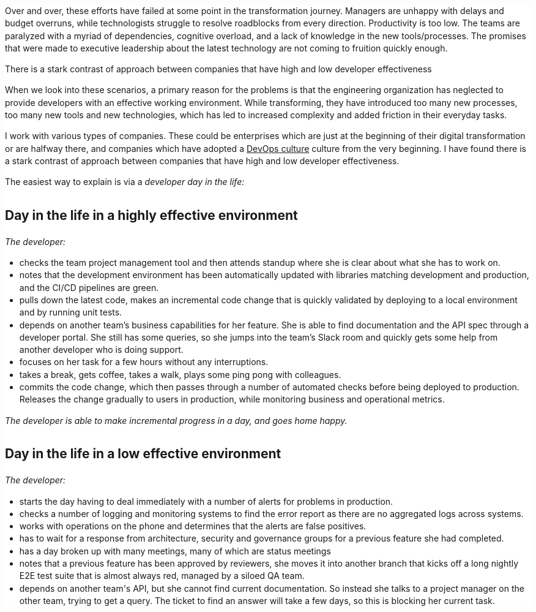 Over and over, these efforts have failed at some point in the transformation journey. Managers are unhappy with delays and budget overruns, while technologists struggle to resolve roadblocks from every direction. Productivity is too low. The teams are paralyzed with a myriad of dependencies, cognitive overload, and a lack of knowledge in the new tools/processes. The promises that were made to executive leadership about the latest technology are not coming to fruition quickly enough. 

There is a stark contrast of approach between companies that have high and low developer effectiveness

When we look into these scenarios, a primary reason for the problems is that the engineering organization has neglected to provide developers with an effective working environment. While transforming, they have introduced too many new processes, too many new tools and new technologies, which has led to increased complexity and added friction in their everyday tasks. 

I work with various types of companies. These could be enterprises which are just at the beginning of their digital transformation or are halfway there, and companies which have adopted a [DevOps culture](https://martinfowler.com/bliki/DevOpsCulture.html) culture from the very beginning. I have found there is a stark contrast of approach between companies that have high and low developer effectiveness.

The easiest way to explain is via a *developer day in the life:*

## Day in the life in a highly effective environment

*The developer:*

- checks the team project management tool and then attends standup where she is clear about what she has to work on.
- notes that the development environment has been automatically updated with libraries matching development and production, and the CI/CD pipelines are green.
- pulls down the latest code, makes an incremental code change that is quickly validated by deploying to a local environment and by running unit tests.
- depends on another team’s business capabilities for her feature. She is able to find documentation and the API spec through a developer portal. She still has some queries, so she jumps into the team’s Slack room and quickly gets some help from another developer who is doing support.
- focuses on her task for a few hours without any interruptions.
- takes a break, gets coffee, takes a walk, plays some ping pong with colleagues.
- commits the code change, which then passes through a number of automated checks before being deployed to production. Releases the change gradually to users in production, while monitoring business and operational metrics.

*The developer is able to make incremental progress in a day, and goes home happy.*

## Day in the life in a low effective environment

*The developer:*

- starts the day having to deal immediately with a number of alerts for problems in production.
- checks a number of logging and monitoring systems to find the error report as there are no aggregated logs across systems.
- works with operations on the phone and determines that the alerts are false positives.
- has to wait for a response from architecture, security and governance groups for a previous feature she had completed.
- has a day broken up with many meetings, many of which are status meetings
- notes that a previous feature has been approved by reviewers, she moves it into another branch that kicks off a long nightly E2E test suite that is almost always red, managed by a siloed QA team.
- depends on another team's API, but she cannot find current documentation. So instead she talks to a project manager on the other team, trying to get a query. The ticket to find an answer will take a few days, so this is blocking her current task.
